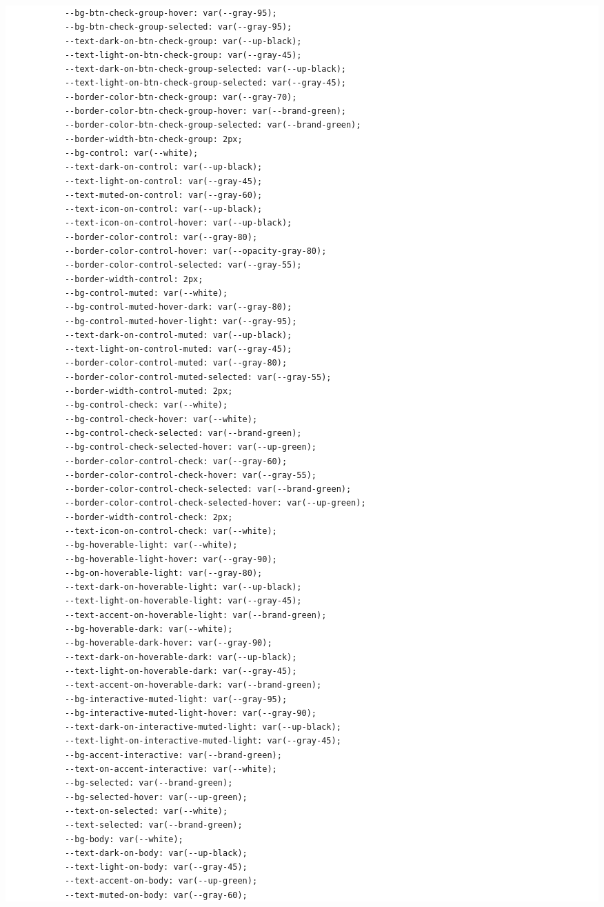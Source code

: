                 --bg-btn-check-group-hover: var(--gray-95);
                --bg-btn-check-group-selected: var(--gray-95);
                --text-dark-on-btn-check-group: var(--up-black);
                --text-light-on-btn-check-group: var(--gray-45);
                --text-dark-on-btn-check-group-selected: var(--up-black);
                --text-light-on-btn-check-group-selected: var(--gray-45);
                --border-color-btn-check-group: var(--gray-70);
                --border-color-btn-check-group-hover: var(--brand-green);
                --border-color-btn-check-group-selected: var(--brand-green);
                --border-width-btn-check-group: 2px;
                --bg-control: var(--white);
                --text-dark-on-control: var(--up-black);
                --text-light-on-control: var(--gray-45);
                --text-muted-on-control: var(--gray-60);
                --text-icon-on-control: var(--up-black);
                --text-icon-on-control-hover: var(--up-black);
                --border-color-control: var(--gray-80);
                --border-color-control-hover: var(--opacity-gray-80);
                --border-color-control-selected: var(--gray-55);
                --border-width-control: 2px;
                --bg-control-muted: var(--white);
                --bg-control-muted-hover-dark: var(--gray-80);
                --bg-control-muted-hover-light: var(--gray-95);
                --text-dark-on-control-muted: var(--up-black);
                --text-light-on-control-muted: var(--gray-45);
                --border-color-control-muted: var(--gray-80);
                --border-color-control-muted-selected: var(--gray-55);
                --border-width-control-muted: 2px;
                --bg-control-check: var(--white);
                --bg-control-check-hover: var(--white);
                --bg-control-check-selected: var(--brand-green);
                --bg-control-check-selected-hover: var(--up-green);
                --border-color-control-check: var(--gray-60);
                --border-color-control-check-hover: var(--gray-55);
                --border-color-control-check-selected: var(--brand-green);
                --border-color-control-check-selected-hover: var(--up-green);
                --border-width-control-check: 2px;
                --text-icon-on-control-check: var(--white);
                --bg-hoverable-light: var(--white);
                --bg-hoverable-light-hover: var(--gray-90);
                --bg-on-hoverable-light: var(--gray-80);
                --text-dark-on-hoverable-light: var(--up-black);
                --text-light-on-hoverable-light: var(--gray-45);
                --text-accent-on-hoverable-light: var(--brand-green);
                --bg-hoverable-dark: var(--white);
                --bg-hoverable-dark-hover: var(--gray-90);
                --text-dark-on-hoverable-dark: var(--up-black);
                --text-light-on-hoverable-dark: var(--gray-45);
                --text-accent-on-hoverable-dark: var(--brand-green);
                --bg-interactive-muted-light: var(--gray-95);
                --bg-interactive-muted-light-hover: var(--gray-90);
                --text-dark-on-interactive-muted-light: var(--up-black);
                --text-light-on-interactive-muted-light: var(--gray-45);
                --bg-accent-interactive: var(--brand-green);
                --text-on-accent-interactive: var(--white);
                --bg-selected: var(--brand-green);
                --bg-selected-hover: var(--up-green);
                --text-on-selected: var(--white);
                --text-selected: var(--brand-green);
                --bg-body: var(--white);
                --text-dark-on-body: var(--up-black);
                --text-light-on-body: var(--gray-45);
                --text-accent-on-body: var(--up-green);
                --text-muted-on-body: var(--gray-60);